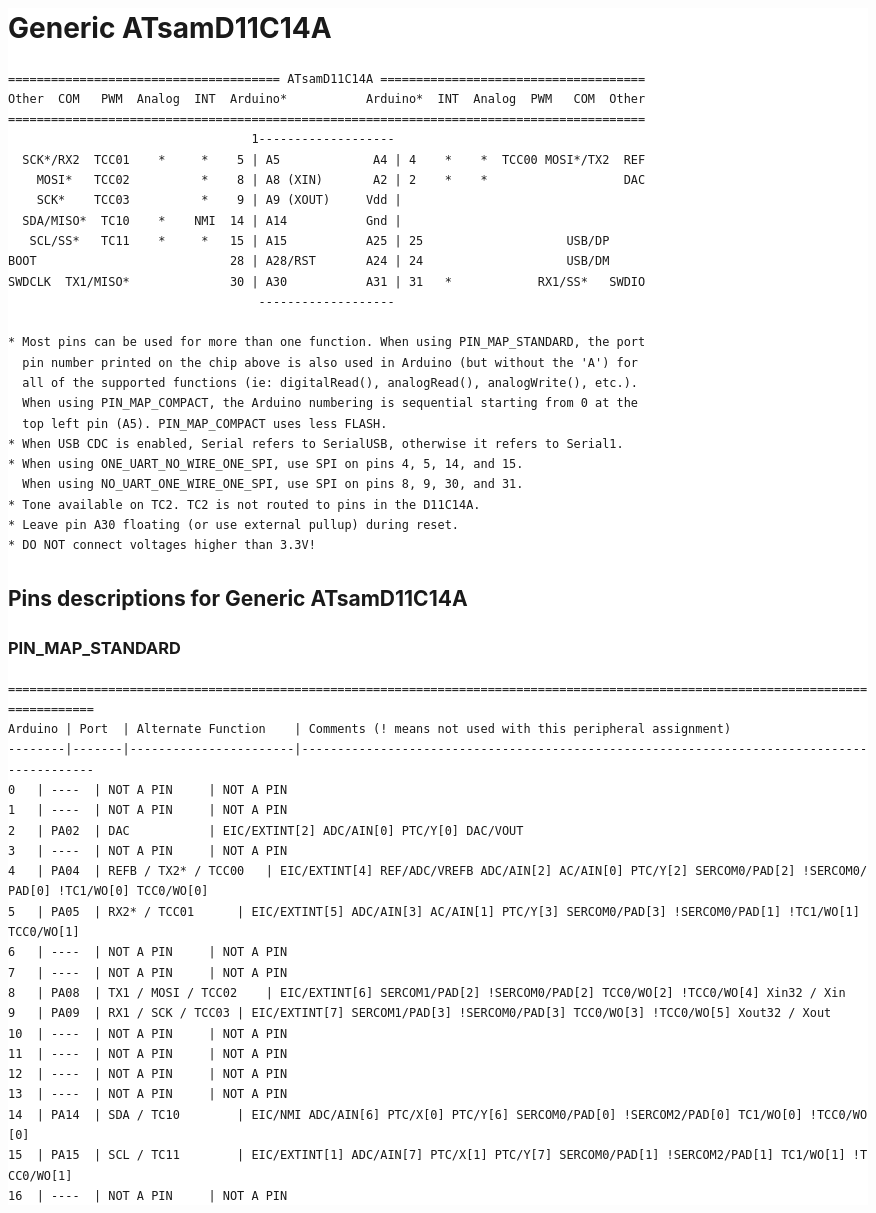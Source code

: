 # Generic ATsamD11C14A

```
====================================== ATsamD11C14A =====================================
Other  COM   PWM  Analog  INT  Arduino*           Arduino*  INT  Analog  PWM   COM  Other
=========================================================================================
                                  1-------------------
  SCK*/RX2  TCC01    *     *    5 | A5             A4 | 4    *    *  TCC00 MOSI*/TX2  REF
    MOSI*   TCC02          *    8 | A8 (XIN)       A2 | 2    *    *                   DAC
    SCK*    TCC03          *    9 | A9 (XOUT)     Vdd |
  SDA/MISO*  TC10    *    NMI  14 | A14           Gnd |
   SCL/SS*   TC11    *     *   15 | A15           A25 | 25                    USB/DP
BOOT                           28 | A28/RST       A24 | 24                    USB/DM
SWDCLK  TX1/MISO*              30 | A30           A31 | 31   *            RX1/SS*   SWDIO
                                   -------------------

* Most pins can be used for more than one function. When using PIN_MAP_STANDARD, the port
  pin number printed on the chip above is also used in Arduino (but without the 'A') for
  all of the supported functions (ie: digitalRead(), analogRead(), analogWrite(), etc.).
  When using PIN_MAP_COMPACT, the Arduino numbering is sequential starting from 0 at the
  top left pin (A5). PIN_MAP_COMPACT uses less FLASH.
* When USB CDC is enabled, Serial refers to SerialUSB, otherwise it refers to Serial1.
* When using ONE_UART_NO_WIRE_ONE_SPI, use SPI on pins 4, 5, 14, and 15.
  When using NO_UART_ONE_WIRE_ONE_SPI, use SPI on pins 8, 9, 30, and 31.
* Tone available on TC2. TC2 is not routed to pins in the D11C14A.
* Leave pin A30 floating (or use external pullup) during reset.
* DO NOT connect voltages higher than 3.3V!
```


## Pins descriptions for Generic ATsamD11C14A

### PIN_MAP_STANDARD
```
====================================================================================================================================
Arduino	| Port	| Alternate Function	| Comments (! means not used with this peripheral assignment)
--------|-------|-----------------------|-------------------------------------------------------------------------------------------
0	| ----	| NOT A PIN		| NOT A PIN
1	| ----	| NOT A PIN		| NOT A PIN
2	| PA02	| DAC			| EIC/EXTINT[2] ADC/AIN[0] PTC/Y[0] DAC/VOUT
3	| ----	| NOT A PIN		| NOT A PIN
4	| PA04	| REFB / TX2* / TCC00	| EIC/EXTINT[4] REF/ADC/VREFB ADC/AIN[2] AC/AIN[0] PTC/Y[2] SERCOM0/PAD[2] !SERCOM0/PAD[0] !TC1/WO[0] TCC0/WO[0]
5	| PA05	| RX2* / TCC01		| EIC/EXTINT[5] ADC/AIN[3] AC/AIN[1] PTC/Y[3] SERCOM0/PAD[3] !SERCOM0/PAD[1] !TC1/WO[1] TCC0/WO[1]
6	| ----	| NOT A PIN		| NOT A PIN
7	| ----	| NOT A PIN		| NOT A PIN
8	| PA08	| TX1 / MOSI / TCC02	| EIC/EXTINT[6] SERCOM1/PAD[2] !SERCOM0/PAD[2] TCC0/WO[2] !TCC0/WO[4] Xin32 / Xin
9	| PA09	| RX1 / SCK / TCC03	| EIC/EXTINT[7] SERCOM1/PAD[3] !SERCOM0/PAD[3] TCC0/WO[3] !TCC0/WO[5] Xout32 / Xout
10	| ----	| NOT A PIN		| NOT A PIN
11	| ----	| NOT A PIN		| NOT A PIN
12	| ----	| NOT A PIN		| NOT A PIN
13	| ----	| NOT A PIN		| NOT A PIN
14	| PA14	| SDA / TC10		| EIC/NMI ADC/AIN[6] PTC/X[0] PTC/Y[6] SERCOM0/PAD[0] !SERCOM2/PAD[0] TC1/WO[0] !TCC0/WO[0]
15	| PA15	| SCL / TC11		| EIC/EXTINT[1] ADC/AIN[7] PTC/X[1] PTC/Y[7] SERCOM0/PAD[1] !SERCOM2/PAD[1] TC1/WO[1] !TCC0/WO[1]
16	| ----	| NOT A PIN		| NOT A PIN
```
